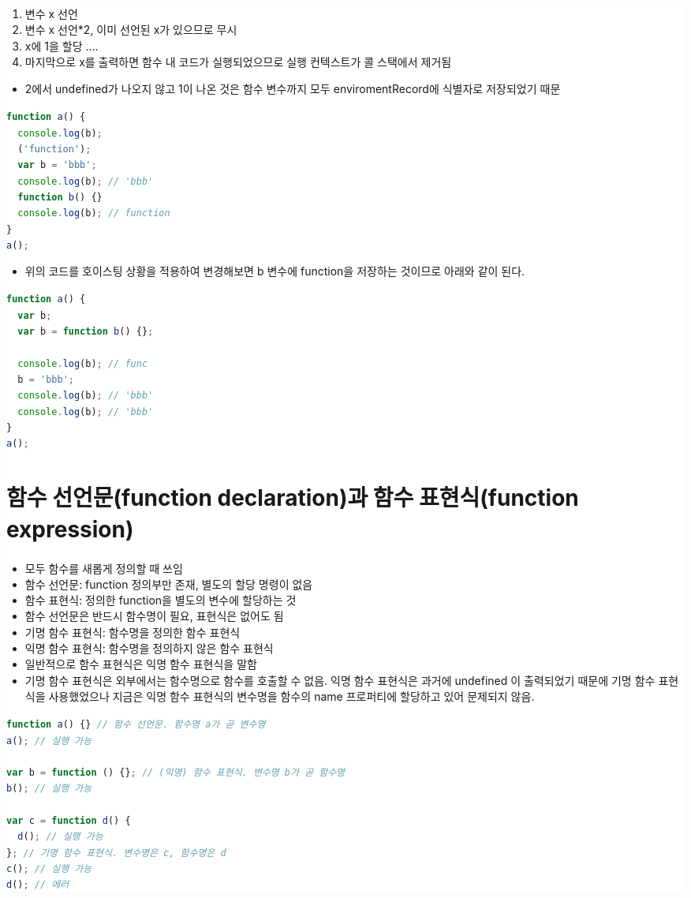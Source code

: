 1. 변수 x 선언
2. 변수 x 선언\*2, 이미 선언된 x가 있으므로 무시
3. x에 1을 할당 ....
4. 마지막으로 x를 출력하면 함수 내 코드가 실행되었으므로 실행 컨텍스트가 콜 스택에서 제거됨

- 2에서 undefined가 나오지 않고 1이 나온 것은 함수 변수까지 모두 enviromentRecord에 식별자로 저장되었기 때문

```javascript
function a() {
  console.log(b);
  ('function');
  var b = 'bbb';
  console.log(b); // 'bbb'
  function b() {}
  console.log(b); // function
}
a();
```

- 위의 코드를 호이스팅 상황을 적용하여 변경해보면 b 변수에 function을 저장하는 것이므로 아래와 같이 된다.

```javascript
function a() {
  var b;
  var b = function b() {};

  console.log(b); // func
  b = 'bbb';
  console.log(b); // 'bbb'
  console.log(b); // 'bbb'
}
a();
```

# 함수 선언문(function declaration)과 함수 표현식(function expression)

- 모두 함수를 새롭게 정의할 때 쓰임
- 함수 선언문: function 정의부만 존재, 별도의 할당 명령이 없음
- 함수 표현식: 정의한 function을 별도의 변수에 할당하는 것
- 함수 선언문은 반드시 함수명이 필요, 표현식은 없어도 됨
- 기명 함수 표현식: 함수명을 정의한 함수 표현식
- 익명 함수 표현식: 함수명을 정의하지 않은 함수 표현식
- 일반적으로 함수 표현식은 익명 함수 표현식을 말함
- 기명 함수 표현식은 외부에서는 함수명으로 함수를 호출할 수 없음. 익명 함수 표현식은 과거에 undefined 이 출력되었기 때문에 기명 함수 표현식을 사용했었으나 지금은 익명 함수 표현식의 변수명을 함수의 name 프로퍼티에 할당하고 있어 문제되지 않음.

```javascript
function a() {} // 함수 선언문. 함수명 a가 곧 변수명
a(); // 실행 가능

var b = function () {}; // (익명) 함수 표현식. 변수명 b가 곧 함수명
b(); // 실행 가능

var c = function d() {
  d(); // 실행 가능
}; // 기명 함수 표현식. 변수명은 c, 함수명은 d
c(); // 실행 가능
d(); // 에러
```
